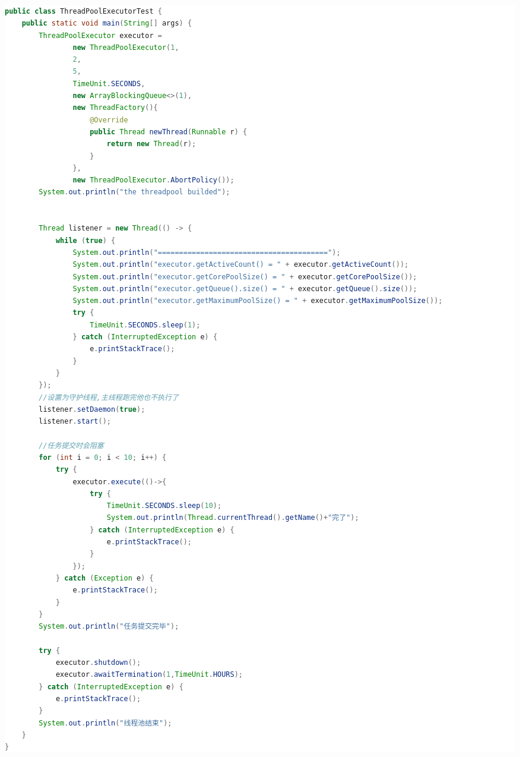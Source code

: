 ```java
public class ThreadPoolExecutorTest {
    public static void main(String[] args) {
        ThreadPoolExecutor executor =
                new ThreadPoolExecutor(1,
                2,
                5,
                TimeUnit.SECONDS,
                new ArrayBlockingQueue<>(1),
                new ThreadFactory(){
                    @Override
                    public Thread newThread(Runnable r) {
                        return new Thread(r);
                    }
                },
                new ThreadPoolExecutor.AbortPolicy());
        System.out.println("the threadpool builded");


        Thread listener = new Thread(() -> {
            while (true) {
                System.out.println("========================================");
                System.out.println("executor.getActiveCount() = " + executor.getActiveCount());
                System.out.println("executor.getCorePoolSize() = " + executor.getCorePoolSize());
                System.out.println("executor.getQueue().size() = " + executor.getQueue().size());
                System.out.println("executor.getMaximumPoolSize() = " + executor.getMaximumPoolSize());
                try {
                    TimeUnit.SECONDS.sleep(1);
                } catch (InterruptedException e) {
                    e.printStackTrace();
                }
            }
        });
        //设置为守护线程,主线程跑完他也不执行了
        listener.setDaemon(true);
        listener.start();

        //任务提交时会阻塞
        for (int i = 0; i < 10; i++) {
            try {
                executor.execute(()->{
                    try {
                        TimeUnit.SECONDS.sleep(10);
                        System.out.println(Thread.currentThread().getName()+"完了");
                    } catch (InterruptedException e) {
                        e.printStackTrace();
                    }
                });
            } catch (Exception e) {
                e.printStackTrace();
            }
        }
        System.out.println("任务提交完毕");

        try {
            executor.shutdown();
            executor.awaitTermination(1,TimeUnit.HOURS);
        } catch (InterruptedException e) {
            e.printStackTrace();
        }
        System.out.println("线程池结束");
    }
}
```